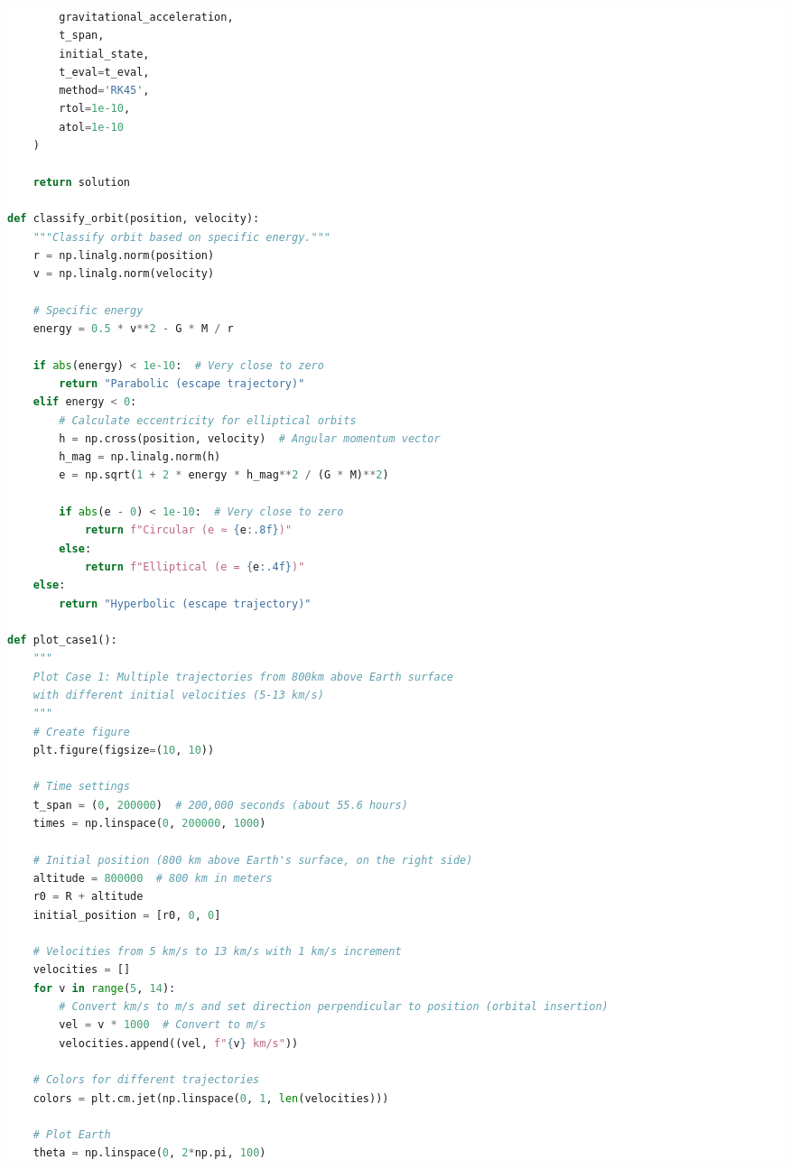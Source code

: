 ```python
        gravitational_acceleration,
        t_span,
        initial_state,
        t_eval=t_eval,
        method='RK45',
        rtol=1e-10,
        atol=1e-10
    )
    
    return solution

def classify_orbit(position, velocity):
    """Classify orbit based on specific energy."""
    r = np.linalg.norm(position)
    v = np.linalg.norm(velocity)
    
    # Specific energy
    energy = 0.5 * v**2 - G * M / r
    
    if abs(energy) < 1e-10:  # Very close to zero
        return "Parabolic (escape trajectory)"
    elif energy < 0:
        # Calculate eccentricity for elliptical orbits
        h = np.cross(position, velocity)  # Angular momentum vector
        h_mag = np.linalg.norm(h)
        e = np.sqrt(1 + 2 * energy * h_mag**2 / (G * M)**2)
        
        if abs(e - 0) < 1e-10:  # Very close to zero
            return f"Circular (e ≈ {e:.8f})"
        else:
            return f"Elliptical (e = {e:.4f})"
    else:
        return "Hyperbolic (escape trajectory)"

def plot_case1():
    """
    Plot Case 1: Multiple trajectories from 800km above Earth surface
    with different initial velocities (5-13 km/s)
    """
    # Create figure
    plt.figure(figsize=(10, 10))
    
    # Time settings
    t_span = (0, 200000)  # 200,000 seconds (about 55.6 hours)
    times = np.linspace(0, 200000, 1000)
    
    # Initial position (800 km above Earth's surface, on the right side)
    altitude = 800000  # 800 km in meters
    r0 = R + altitude
    initial_position = [r0, 0, 0]
    
    # Velocities from 5 km/s to 13 km/s with 1 km/s increment
    velocities = []
    for v in range(5, 14):
        # Convert km/s to m/s and set direction perpendicular to position (orbital insertion)
        vel = v * 1000  # Convert to m/s
        velocities.append((vel, f"{v} km/s"))
    
    # Colors for different trajectories
    colors = plt.cm.jet(np.linspace(0, 1, len(velocities)))
    
    # Plot Earth
    theta = np.linspace(0, 2*np.pi, 100)
```